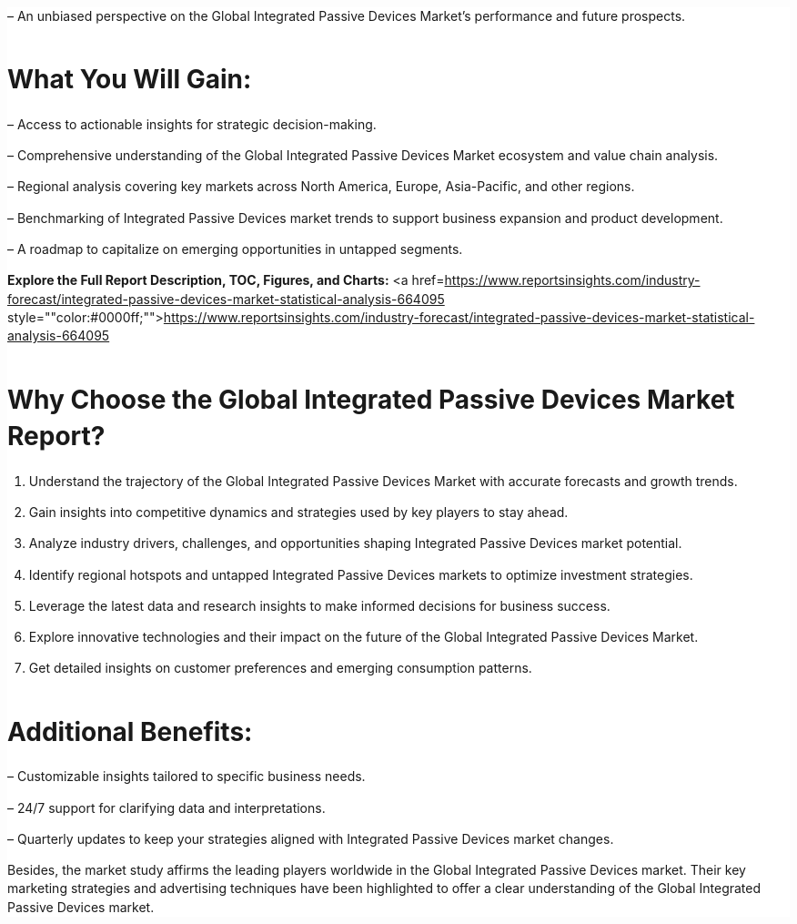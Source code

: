 – An unbiased perspective on the Global Integrated Passive Devices Market’s performance and future prospects.

# <strong>What You Will Gain:</strong>

– Access to actionable insights for strategic decision-making.

– Comprehensive understanding of the Global Integrated Passive Devices Market ecosystem and value chain analysis.

– Regional analysis covering key markets across North America, Europe, Asia-Pacific, and other regions.

– Benchmarking of Integrated Passive Devices market trends to support business expansion and product development.

– A roadmap to capitalize on emerging opportunities in untapped segments.

<strong>Explore the Full Report Description, TOC, Figures, and Charts:</strong>
<a href=https://www.reportsinsights.com/industry-forecast/integrated-passive-devices-market-statistical-analysis-664095 style=""color:#0000ff;"">https://www.reportsinsights.com/industry-forecast/integrated-passive-devices-market-statistical-analysis-664095</a>

# <strong>Why Choose the Global Integrated Passive Devices Market Report?</strong>

1. Understand the trajectory of the Global Integrated Passive Devices Market with accurate forecasts and growth trends.

2. Gain insights into competitive dynamics and strategies used by key players to stay ahead.

3. Analyze industry drivers, challenges, and opportunities shaping Integrated Passive Devices market potential.

4. Identify regional hotspots and untapped Integrated Passive Devices markets to optimize investment strategies.

5. Leverage the latest data and research insights to make informed decisions for business success.

6. Explore innovative technologies and their impact on the future of the Global Integrated Passive Devices Market.

7. Get detailed insights on customer preferences and emerging consumption patterns.

# <strong>Additional Benefits:</strong>

– Customizable insights tailored to specific business needs.

– 24/7 support for clarifying data and interpretations.

– Quarterly updates to keep your strategies aligned with Integrated Passive Devices market changes.

Besides, the market study affirms the leading players worldwide in the Global Integrated Passive Devices market. Their key marketing strategies and advertising techniques have been highlighted to offer a clear understanding of the Global Integrated Passive Devices market.
